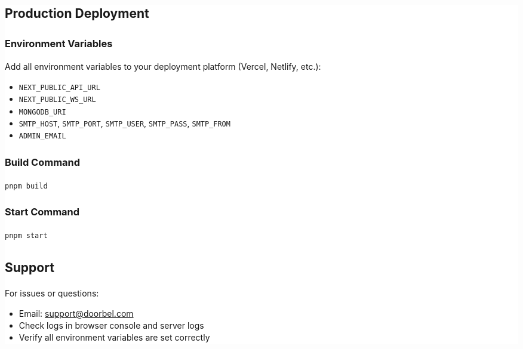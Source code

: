 ## Production Deployment

### Environment Variables

Add all environment variables to your deployment platform (Vercel, Netlify, etc.):
- `NEXT_PUBLIC_API_URL`
- `NEXT_PUBLIC_WS_URL`
- `MONGODB_URI`
- `SMTP_HOST`, `SMTP_PORT`, `SMTP_USER`, `SMTP_PASS`, `SMTP_FROM`
- `ADMIN_EMAIL`

### Build Command

```bash
pnpm build
```

### Start Command

```bash
pnpm start
```

## Support

For issues or questions:
- Email: support@doorbel.com
- Check logs in browser console and server logs
- Verify all environment variables are set correctly

